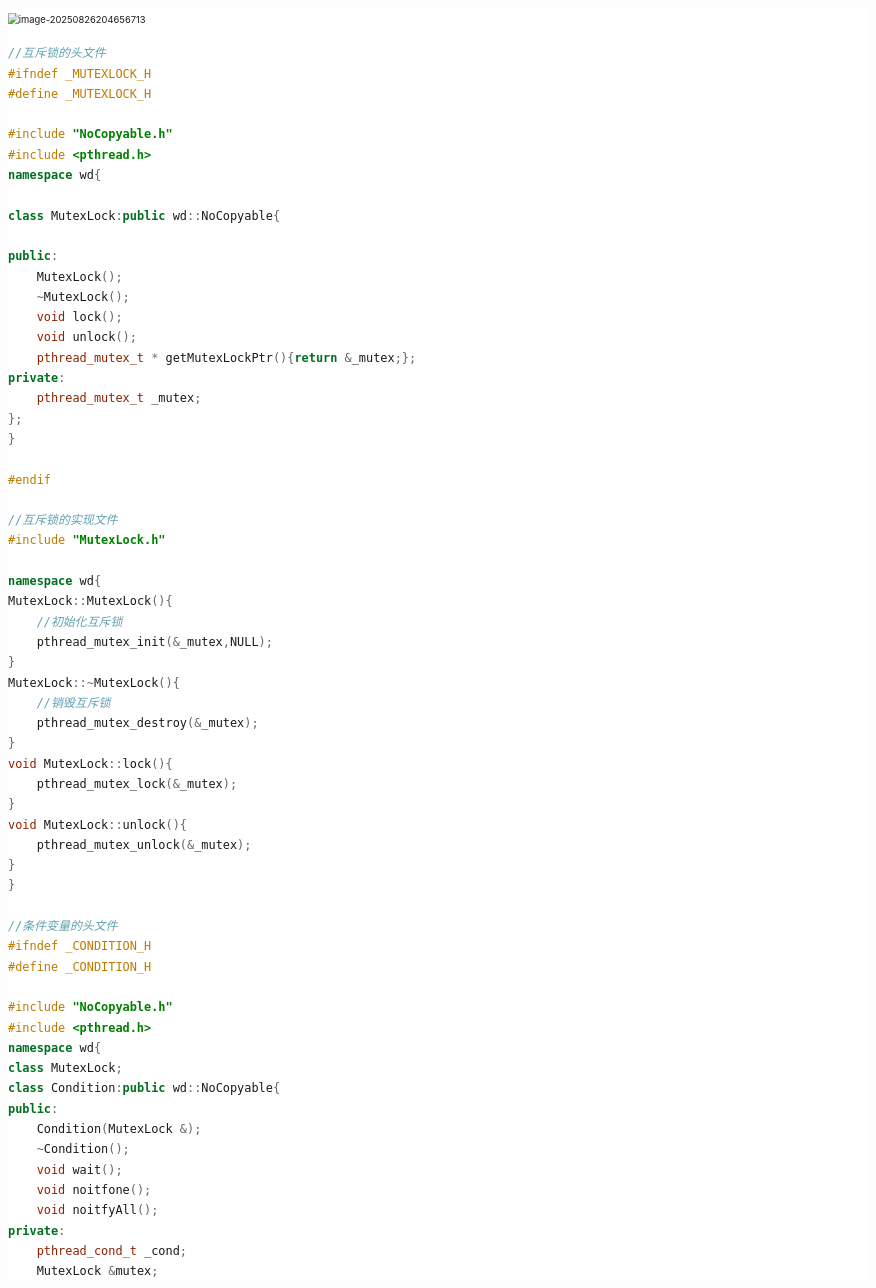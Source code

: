 <img src="C:\Users\34078\AppData\Roaming\Typora\typora-user-images\image-20250826204656713.png" alt="image-20250826204656713" style="zoom:67%;" />

```c++
//互斥锁的头文件
#ifndef _MUTEXLOCK_H
#define _MUTEXLOCK_H

#include "NoCopyable.h"
#include <pthread.h>
namespace wd{

class MutexLock:public wd::NoCopyable{

public:
    MutexLock();
    ~MutexLock();
    void lock();
    void unlock();
    pthread_mutex_t * getMutexLockPtr(){return &_mutex;};
private:
    pthread_mutex_t _mutex;
};
}

#endif

//互斥锁的实现文件
#include "MutexLock.h"

namespace wd{
MutexLock::MutexLock(){
    //初始化互斥锁
    pthread_mutex_init(&_mutex,NULL);
}
MutexLock::~MutexLock(){
    //销毁互斥锁
    pthread_mutex_destroy(&_mutex);
}
void MutexLock::lock(){
    pthread_mutex_lock(&_mutex);
}
void MutexLock::unlock(){
    pthread_mutex_unlock(&_mutex);
}
}

//条件变量的头文件
#ifndef _CONDITION_H
#define _CONDITION_H

#include "NoCopyable.h"
#include <pthread.h>
namespace wd{
class MutexLock;
class Condition:public wd::NoCopyable{
public:
    Condition(MutexLock &);
    ~Condition();
    void wait();
    void noitfone();
    void noitfyAll();
private:
    pthread_cond_t _cond;
    MutexLock &mutex;
```